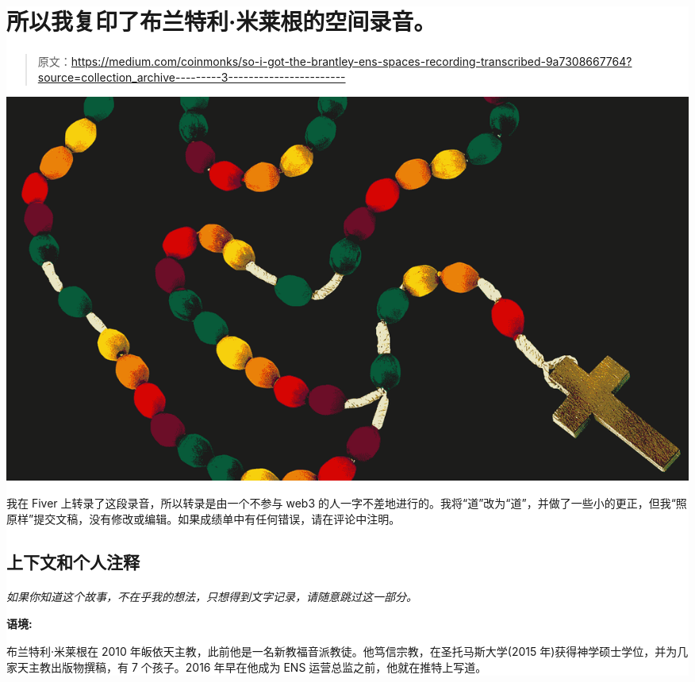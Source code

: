# 所以我复印了布兰特利·米莱根的空间录音。

> 原文：<https://medium.com/coinmonks/so-i-got-the-brantley-ens-spaces-recording-transcribed-9a7308667764?source=collection_archive---------3----------------------->

![](img/fe1fa5109e2ce318c99a9367aa364855.png)

我在 Fiver 上转录了这段录音，所以转录是由一个不参与 web3 的人一字不差地进行的。我将“道”改为“道”，并做了一些小的更正，但我“照原样”提交文稿，没有修改或编辑。如果成绩单中有任何错误，请在评论中注明。

## 上下文和个人注释

*如果你知道这个故事，不在乎我的想法，只想得到文字记录，请随意跳过这一部分。*

**语境:**

布兰特利·米莱根在 2010 年皈依天主教，此前他是一名新教福音派教徒。他笃信宗教，在圣托马斯大学(2015 年)获得神学硕士学位，并为几家天主教出版物撰稿，有 7 个孩子。2016 年早在他成为 ENS 运营总监之前，他就在推特上写道。
